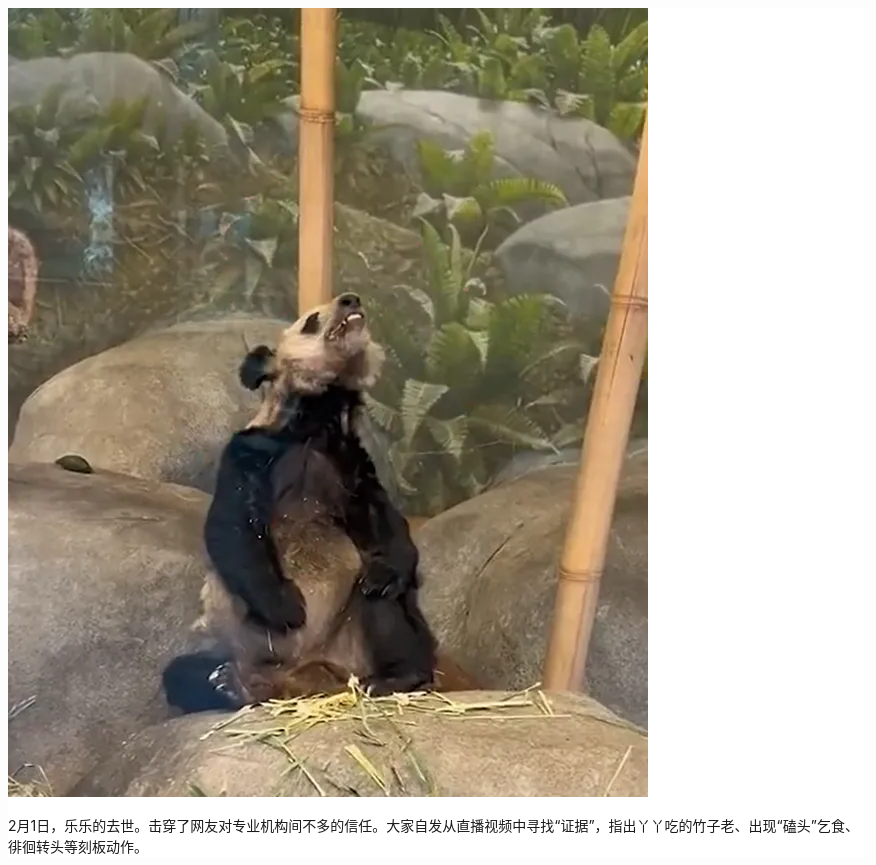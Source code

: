 ![](/images/btnews/btnews/0501_0600/0580/8e2c11c7-fb17-42e5-80ca-8298f8f9015f.webp)

2月1日，乐乐的去世。击穿了网友对专业机构间不多的信任。大家自发从直播视频中寻找“证据”，指出丫丫吃的竹子老、出现“磕头”乞食、徘徊转头等刻板动作。
